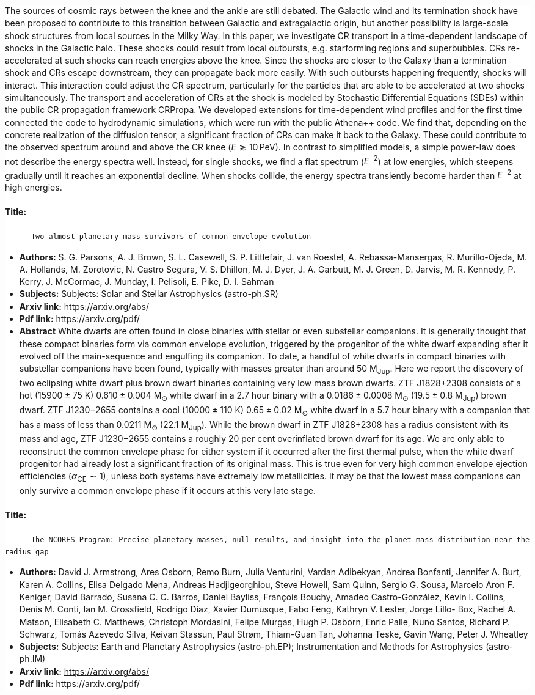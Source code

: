  The sources of cosmic rays between the knee and the ankle are still debated. The Galactic wind and its termination shock have been proposed to contribute to this transition between Galactic and extragalactic origin, but another possibility is large-scale shock structures from local sources in the Milky Way. In this paper, we investigate CR transport in a time-dependent landscape of shocks in the Galactic halo. These shocks could result from local outbursts, e.g. starforming regions and superbubbles. CRs re-accelerated at such shocks can reach energies above the knee. Since the shocks are closer to the Galaxy than a termination shock and CRs escape downstream, they can propagate back more easily. With such outbursts happening frequently, shocks will interact. This interaction could adjust the CR spectrum, particularly for the particles that are able to be accelerated at two shocks simultaneously. The transport and acceleration of CRs at the shock is modeled by Stochastic Differential Equations (SDEs) within the public CR propagation framework CRPropa. We developed extensions for time-dependent wind profiles and for the first time connected the code to hydrodynamic simulations, which were run with the public Athena++ code. We find that, depending on the concrete realization of the diffusion tensor, a significant fraction of CRs can make it back to the Galaxy. These could contribute to the observed spectrum around and above the CR knee ($E \gtrsim 10\,\mathrm{PeV}$). In contrast to simplified models, a simple power-law does not describe the energy spectra well. Instead, for single shocks, we find a flat spectrum ($E^{-2}$) at low energies, which steepens gradually until it reaches an exponential decline. When shocks collide, the energy spectra transiently become harder than $E^{-2}$ at high energies.
#### Title:
          Two almost planetary mass survivors of common envelope evolution
 - **Authors:** S. G. Parsons, A. J. Brown, S. L. Casewell, S. P. Littlefair, J. van Roestel, A. Rebassa-Mansergas, R. Murillo-Ojeda, M. A. Hollands, M. Zorotovic, N. Castro Segura, V. S. Dhillon, M. J. Dyer, J. A. Garbutt, M. J. Green, D. Jarvis, M. R. Kennedy, P. Kerry, J. McCormac, J. Munday, I. Pelisoli, E. Pike, D. I. Sahman
 - **Subjects:** Subjects:
Solar and Stellar Astrophysics (astro-ph.SR)
 - **Arxiv link:** https://arxiv.org/abs/
 - **Pdf link:** https://arxiv.org/pdf/
 - **Abstract**
 White dwarfs are often found in close binaries with stellar or even substellar companions. It is generally thought that these compact binaries form via common envelope evolution, triggered by the progenitor of the white dwarf expanding after it evolved off the main-sequence and engulfing its companion. To date, a handful of white dwarfs in compact binaries with substellar companions have been found, typically with masses greater than around 50 M$_\mathrm{Jup}$. Here we report the discovery of two eclipsing white dwarf plus brown dwarf binaries containing very low mass brown dwarfs. ZTF J1828+2308 consists of a hot ($15900\pm75$ K) $0.610\pm0.004$ M$_{\odot}$ white dwarf in a 2.7 hour binary with a $0.0186\pm0.0008$ M$_{\odot}$ ($19.5\pm0.8$ M$_\mathrm{Jup}$) brown dwarf. ZTF J1230$-$2655 contains a cool ($10000\pm110$ K) $0.65\pm0.02$ M$_{\odot}$ white dwarf in a 5.7 hour binary with a companion that has a mass of less than 0.0211 M$_{\odot}$ (22.1 M$_\mathrm{Jup}$). While the brown dwarf in ZTF J1828+2308 has a radius consistent with its mass and age, ZTF J1230$-$2655 contains a roughly 20 per cent overinflated brown dwarf for its age. We are only able to reconstruct the common envelope phase for either system if it occurred after the first thermal pulse, when the white dwarf progenitor had already lost a significant fraction of its original mass. This is true even for very high common envelope ejection efficiencies ($\alpha_\mathrm{CE}\sim 1$), unless both systems have extremely low metallicities. It may be that the lowest mass companions can only survive a common envelope phase if it occurs at this very late stage.
#### Title:
          The NCORES Program: Precise planetary masses, null results, and insight into the planet mass distribution near the radius gap
 - **Authors:** David J. Armstrong, Ares Osborn, Remo Burn, Julia Venturini, Vardan Adibekyan, Andrea Bonfanti, Jennifer A. Burt, Karen A. Collins, Elisa Delgado Mena, Andreas Hadjigeorghiou, Steve Howell, Sam Quinn, Sergio G. Sousa, Marcelo Aron F. Keniger, David Barrado, Susana C. C. Barros, Daniel Bayliss, François Bouchy, Amadeo Castro-González, Kevin I. Collins, Denis M. Conti, Ian M. Crossfield, Rodrigo Diaz, Xavier Dumusque, Fabo Feng, Kathryn V. Lester, Jorge Lillo- Box, Rachel A. Matson, Elisabeth C. Matthews, Christoph Mordasini, Felipe Murgas, Hugh P. Osborn, Enric Palle, Nuno Santos, Richard P. Schwarz, Tomás Azevedo Silva, Keivan Stassun, Paul Strøm, Thiam-Guan Tan, Johanna Teske, Gavin Wang, Peter J. Wheatley
 - **Subjects:** Subjects:
Earth and Planetary Astrophysics (astro-ph.EP); Instrumentation and Methods for Astrophysics (astro-ph.IM)
 - **Arxiv link:** https://arxiv.org/abs/
 - **Pdf link:** https://arxiv.org/pdf/
